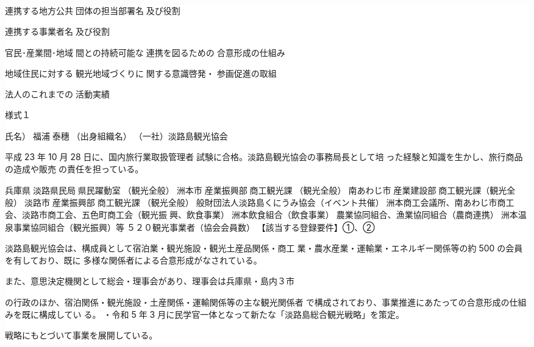 連携する地方公共
団体の担当部署名
及び役割

連携する事業者名
及び役割

官民･産業間･地域
間との持続可能な
連携を図るための
合意形成の仕組み

地域住民に対する
観光地域づくりに
関する意識啓発・
参画促進の取組

法人のこれまでの
活動実績

様式１

氏名）
福浦  泰穗
（出身組織名）
（一社）淡路島観光協会

平成 23 年 10 月 28 日に、国内旅行業取扱管理者
試験に合格。淡路島観光協会の事務局長として培
った経験と知識を生かし、旅行商品の造成や販売
の責任を担っている。

兵庫県 淡路県民局 県民躍動室    （観光全般）
洲本市 産業振興部 商工観光課    （観光全般）
南あわじ市 産業建設部 商工観光課（観光全般）
淡路市 産業振興部 商工観光課    （観光全般）
般財団法人淡路島くにうみ協会（イベント共催）
洲本商工会議所、南あわじ市商工会、淡路市商工会、五色町商工会（観光振
興、飲食事業）
洲本飲食組合（飲食事業）
農業協同組合、漁業協同組合（農商連携）
洲本温泉事業協同組合（観光振興）等  ５２０観光事業者（協会会員数）
【該当する登録要件】①、②

淡路島観光協会は、構成員として宿泊業・観光施設・観光土産品関係・商工
業・農水産業・運輸業・エネルギー関係等の約 500 の会員を有しており、既に
多様な関係者による合意形成がなされている。

また、意思決定機関として総会・理事会があり、理事会は兵庫県・島内３市

の行政のほか、宿泊関係・観光施設・土産関係・運輸関係等の主な観光関係者
で構成されており、事業推進にあたっての合意形成の仕組みを既に構成してい
る。
・令和 5 年 3 月に民学官一体となって新たな「淡路島総合観光戦略」を策定。

戦略にもとづいて事業を展開している。
